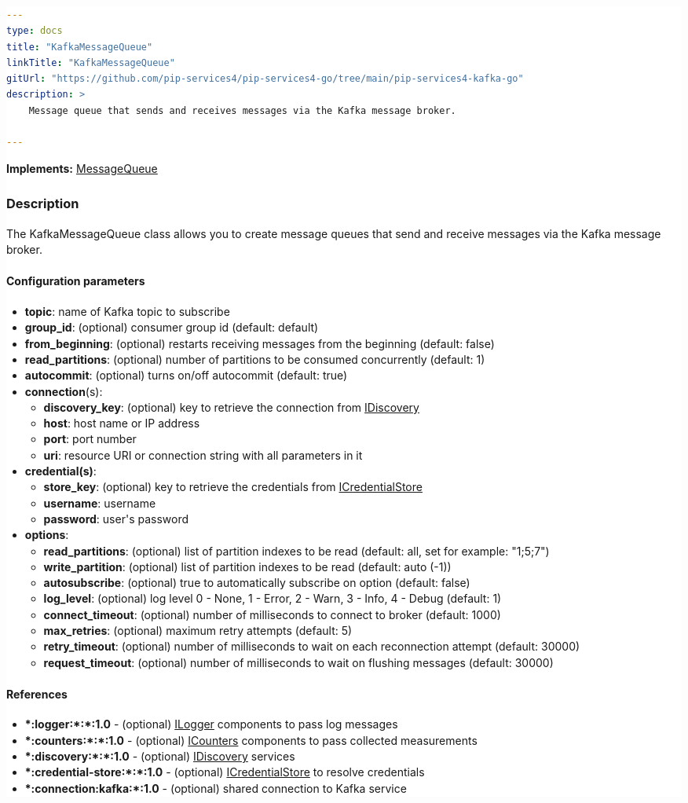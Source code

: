 ```yaml
---
type: docs
title: "KafkaMessageQueue"
linkTitle: "KafkaMessageQueue"
gitUrl: "https://github.com/pip-services4/pip-services4-go/tree/main/pip-services4-kafka-go"
description: >
    Message queue that sends and receives messages via the Kafka message broker.
    
---
```


**Implements:** [MessageQueue](../../../messaging/queues/message_queue)


### Description
The KafkaMessageQueue class allows you to create message queues that send and receive messages via the Kafka message broker.

#### Configuration parameters

- **topic**: name of Kafka topic to subscribe
- **group_id**: (optional) consumer group id (default: default)
- **from_beginning**: (optional) restarts receiving messages from the beginning (default: false)
- **read_partitions**: (optional) number of partitions to be consumed concurrently (default: 1)
- **autocommit**: (optional) turns on/off autocommit (default: true)
- **connection**(s):
    - **discovery_key**: (optional) key to retrieve the connection from [IDiscovery](../../../config/connect/idiscovery)
    - **host**: host name or IP address
    - **port**: port number
    - **uri**: resource URI or connection string with all parameters in it
- **credential(s)**:
    - **store_key**: (optional) key to retrieve the credentials from [ICredentialStore](../../../config/auth/icredential_store)
    - **username**: username
    - **password**: user's password
- **options**:
    - **read_partitions**: (optional) list of partition indexes to be read (default: all, set for example: "1;5;7")
    - **write_partition**: (optional) list of partition indexes to be read (default: auto (-1))
    - **autosubscribe**: (optional) true to automatically subscribe on option (default: false)
    - **log_level**: (optional) log level 0 - None, 1 - Error, 2 - Warn, 3 - Info, 4 - Debug (default: 1)
    - **connect_timeout**: (optional) number of milliseconds to connect to broker (default: 1000)
    - **max_retries**: (optional) maximum retry attempts (default: 5)
    - **retry_timeout**: (optional) number of milliseconds to wait on each reconnection attempt (default: 30000)
    - **request_timeout**: (optional) number of milliseconds to wait on flushing messages (default: 30000)


#### References
- **\*:logger:\*:\*:1.0** - (optional) [ILogger](../../../observability/log/ilogger) components to pass log messages
- **\*:counters:\*:\*:1.0** - (optional) [ICounters](../../../observability/count/icounters) components to pass collected measurements
- **\*:discovery:\*:\*:1.0** - (optional) [IDiscovery](../../../config/connect/idiscovery) services
- **\*:credential-store:\*:\*:1.0** - (optional) [ICredentialStore](../../../config/auth/icredential_store) to resolve credentials
- **\*:connection:kafka:\*:1.0** - (optional) shared connection to Kafka service
